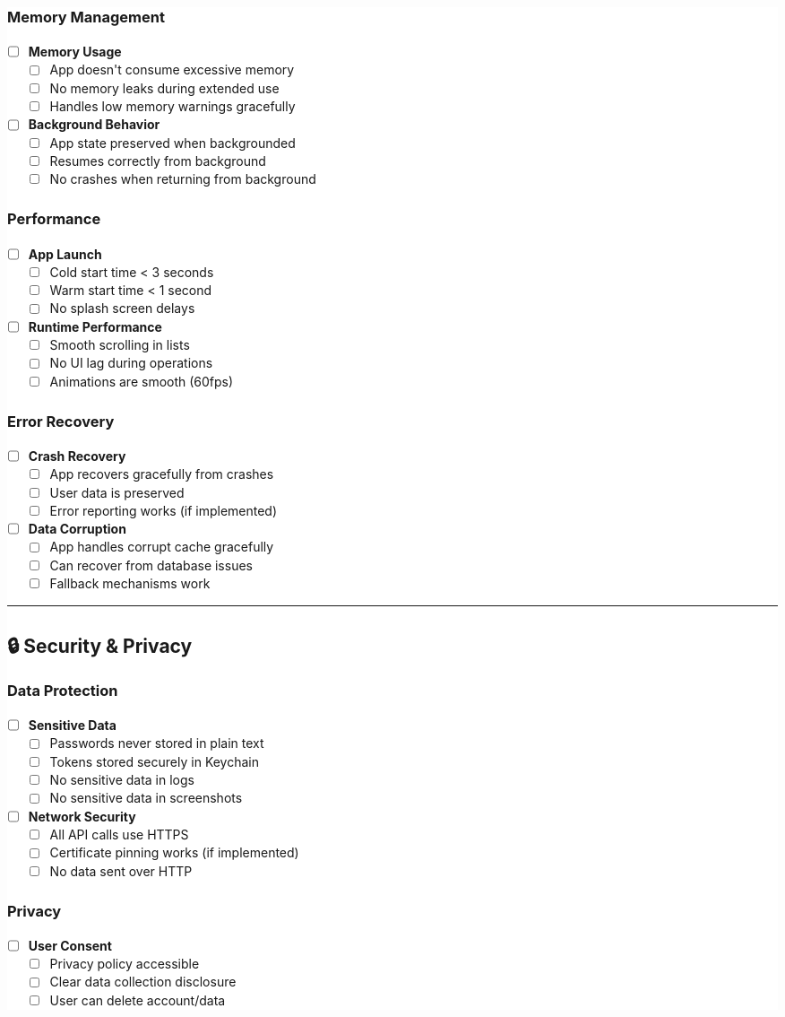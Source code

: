 ### Memory Management
- [ ] **Memory Usage**
  - [ ] App doesn't consume excessive memory
  - [ ] No memory leaks during extended use
  - [ ] Handles low memory warnings gracefully

- [ ] **Background Behavior**
  - [ ] App state preserved when backgrounded
  - [ ] Resumes correctly from background
  - [ ] No crashes when returning from background

### Performance
- [ ] **App Launch**
  - [ ] Cold start time < 3 seconds
  - [ ] Warm start time < 1 second
  - [ ] No splash screen delays

- [ ] **Runtime Performance**
  - [ ] Smooth scrolling in lists
  - [ ] No UI lag during operations
  - [ ] Animations are smooth (60fps)

### Error Recovery
- [ ] **Crash Recovery**
  - [ ] App recovers gracefully from crashes
  - [ ] User data is preserved
  - [ ] Error reporting works (if implemented)

- [ ] **Data Corruption**
  - [ ] App handles corrupt cache gracefully
  - [ ] Can recover from database issues
  - [ ] Fallback mechanisms work

---

## 🔒 Security & Privacy

### Data Protection
- [ ] **Sensitive Data**
  - [ ] Passwords never stored in plain text
  - [ ] Tokens stored securely in Keychain
  - [ ] No sensitive data in logs
  - [ ] No sensitive data in screenshots

- [ ] **Network Security**
  - [ ] All API calls use HTTPS
  - [ ] Certificate pinning works (if implemented)
  - [ ] No data sent over HTTP

### Privacy
- [ ] **User Consent**
  - [ ] Privacy policy accessible
  - [ ] Clear data collection disclosure
  - [ ] User can delete account/data
